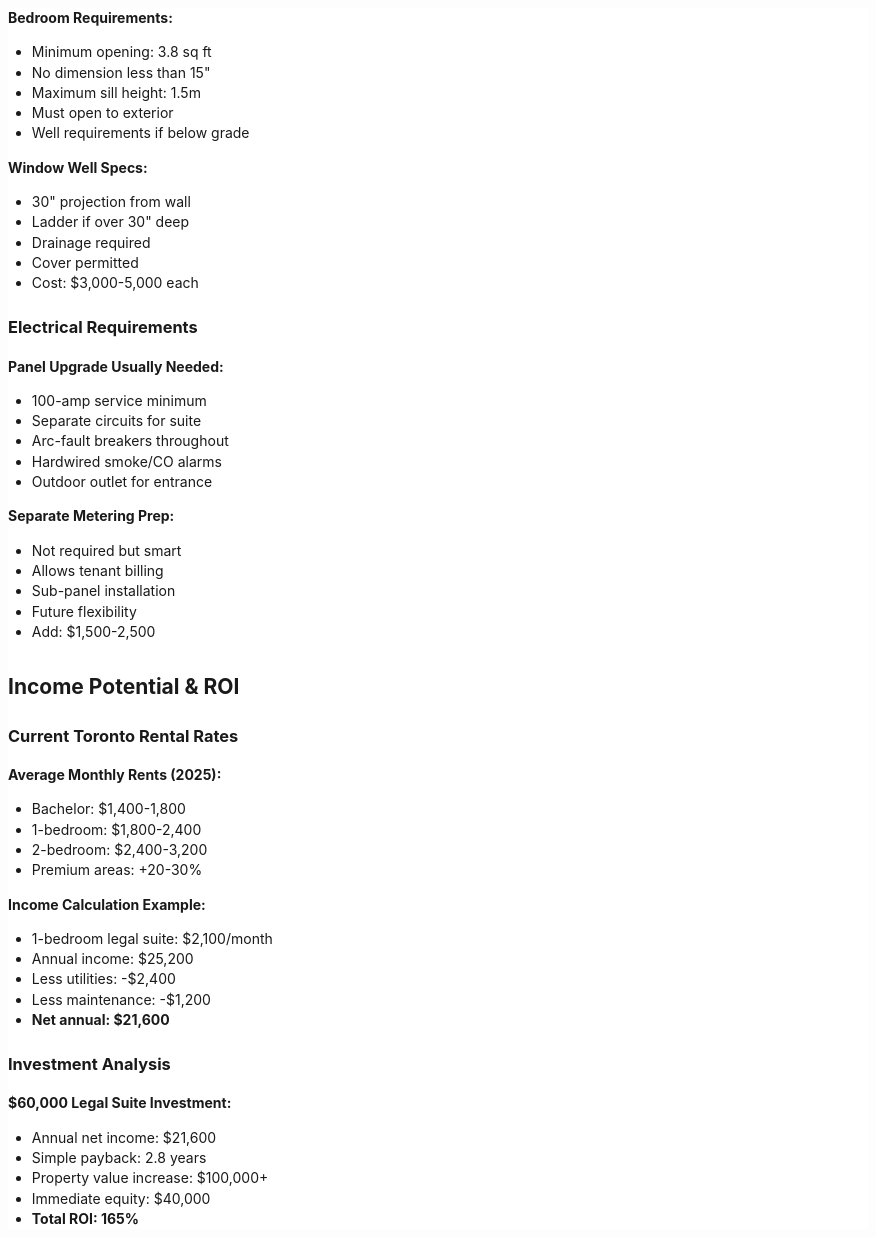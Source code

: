 **Bedroom Requirements:**
- Minimum opening: 3.8 sq ft
- No dimension less than 15"
- Maximum sill height: 1.5m
- Must open to exterior
- Well requirements if below grade

**Window Well Specs:**
- 30" projection from wall
- Ladder if over 30" deep
- Drainage required
- Cover permitted
- Cost: $3,000-5,000 each

### Electrical Requirements

**Panel Upgrade Usually Needed:**
- 100-amp service minimum
- Separate circuits for suite
- Arc-fault breakers throughout
- Hardwired smoke/CO alarms
- Outdoor outlet for entrance

**Separate Metering Prep:**
- Not required but smart
- Allows tenant billing
- Sub-panel installation
- Future flexibility
- Add: $1,500-2,500

## Income Potential & ROI

### Current Toronto Rental Rates

**Average Monthly Rents (2025):**
- Bachelor: $1,400-1,800
- 1-bedroom: $1,800-2,400  
- 2-bedroom: $2,400-3,200
- Premium areas: +20-30%

**Income Calculation Example:**
- 1-bedroom legal suite: $2,100/month
- Annual income: $25,200
- Less utilities: -$2,400
- Less maintenance: -$1,200
- **Net annual: $21,600**

### Investment Analysis

**$60,000 Legal Suite Investment:**
- Annual net income: $21,600
- Simple payback: 2.8 years
- Property value increase: $100,000+
- Immediate equity: $40,000
- **Total ROI: 165%**
